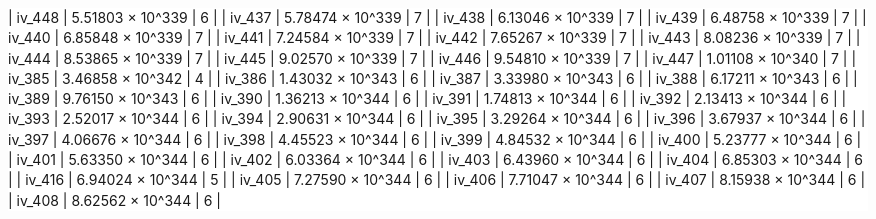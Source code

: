 | iv_448 | 5.51803 × 10^339 | 6 |
| iv_437 | 5.78474 × 10^339 | 7 |
| iv_438 | 6.13046 × 10^339 | 7 |
| iv_439 | 6.48758 × 10^339 | 7 |
| iv_440 | 6.85848 × 10^339 | 7 |
| iv_441 | 7.24584 × 10^339 | 7 |
| iv_442 | 7.65267 × 10^339 | 7 |
| iv_443 | 8.08236 × 10^339 | 7 |
| iv_444 | 8.53865 × 10^339 | 7 |
| iv_445 | 9.02570 × 10^339 | 7 |
| iv_446 | 9.54810 × 10^339 | 7 |
| iv_447 | 1.01108 × 10^340 | 7 |
| iv_385 | 3.46858 × 10^342 | 4 |
| iv_386 | 1.43032 × 10^343 | 6 |
| iv_387 | 3.33980 × 10^343 | 6 |
| iv_388 | 6.17211 × 10^343 | 6 |
| iv_389 | 9.76150 × 10^343 | 6 |
| iv_390 | 1.36213 × 10^344 | 6 |
| iv_391 | 1.74813 × 10^344 | 6 |
| iv_392 | 2.13413 × 10^344 | 6 |
| iv_393 | 2.52017 × 10^344 | 6 |
| iv_394 | 2.90631 × 10^344 | 6 |
| iv_395 | 3.29264 × 10^344 | 6 |
| iv_396 | 3.67937 × 10^344 | 6 |
| iv_397 | 4.06676 × 10^344 | 6 |
| iv_398 | 4.45523 × 10^344 | 6 |
| iv_399 | 4.84532 × 10^344 | 6 |
| iv_400 | 5.23777 × 10^344 | 6 |
| iv_401 | 5.63350 × 10^344 | 6 |
| iv_402 | 6.03364 × 10^344 | 6 |
| iv_403 | 6.43960 × 10^344 | 6 |
| iv_404 | 6.85303 × 10^344 | 6 |
| iv_416 | 6.94024 × 10^344 | 5 |
| iv_405 | 7.27590 × 10^344 | 6 |
| iv_406 | 7.71047 × 10^344 | 6 |
| iv_407 | 8.15938 × 10^344 | 6 |
| iv_408 | 8.62562 × 10^344 | 6 |